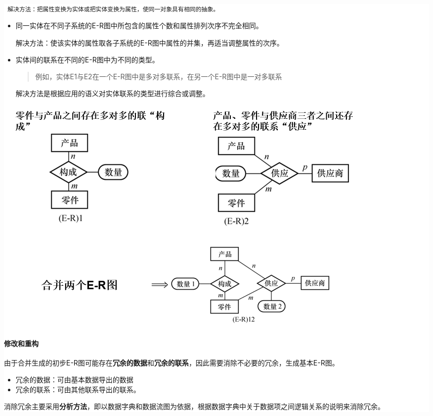      解决方法：把属性变换为实体或把实体变换为属性，使同一对象具有相同的抽象。

   - 同一实体在不同子系统的E-R图中所包含的属性个数和属性排列次序不完全相同。

     解决方法：使该实体的属性取各子系统的E-R图中属性的并集，再适当调整属性的次序。

   - 实体间的联系在不同的E-R图中为不同的类型。

     > 例如，实体E1与E2在一个E-R图中是多对多联系，在另一个E-R图中是一对多联系

     解决方法是根据应用的语义对实体联系的类型进行综合或调整。

![](./assets/155.png)

#### 修改和重构

由于合并生成的初步E-R图可能存在**冗余的数据**和**冗余的联系**，因此需要消除不必要的冗余，生成基本E-R图。

- 冗余的数据：可由基本数据导出的数据
- 冗余的联系：可由其他联系导出的联系。

消除冗余主要采用**分析方法**，即以数据字典和数据流图为依据，根据数据字典中关于数据项之间逻辑关系的说明来消除冗余。
